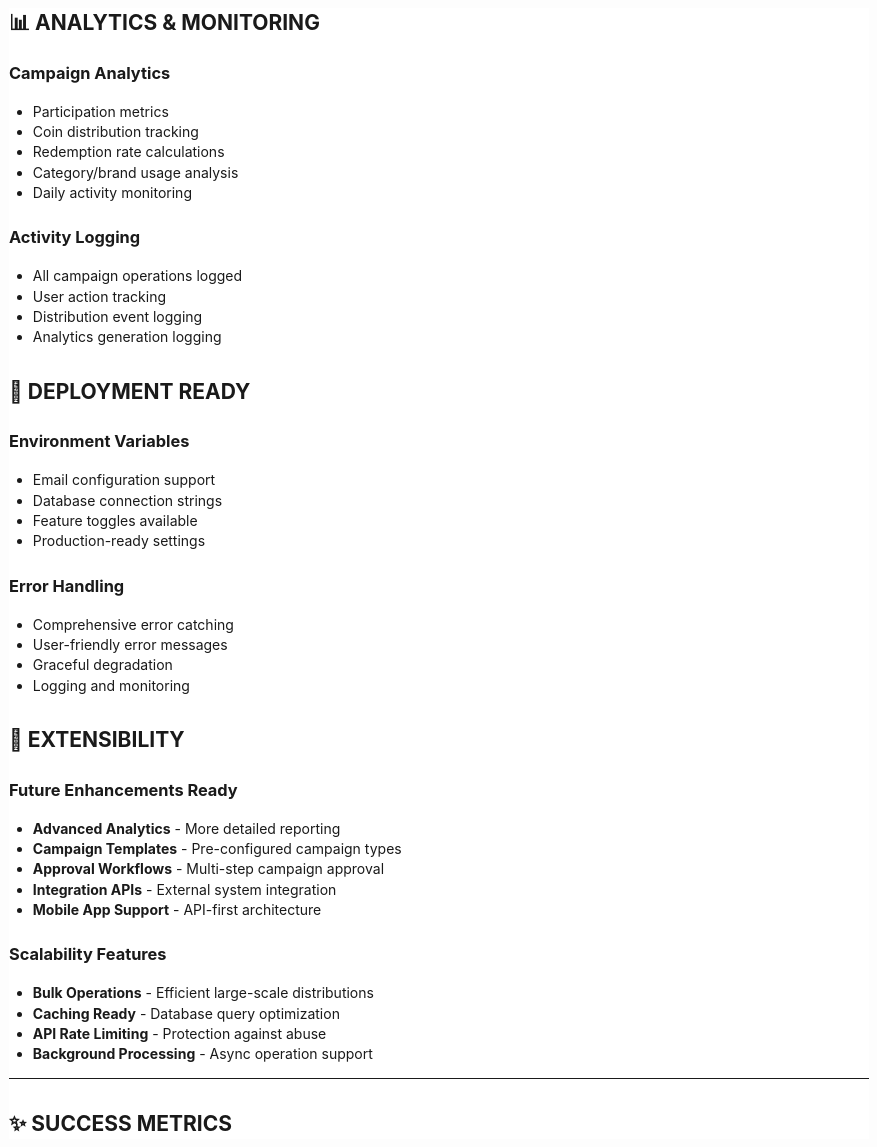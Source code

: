 ## **📊 ANALYTICS & MONITORING**

### **Campaign Analytics**
- Participation metrics
- Coin distribution tracking
- Redemption rate calculations
- Category/brand usage analysis
- Daily activity monitoring

### **Activity Logging**
- All campaign operations logged
- User action tracking
- Distribution event logging
- Analytics generation logging

## **🚀 DEPLOYMENT READY**

### **Environment Variables**
- Email configuration support
- Database connection strings
- Feature toggles available
- Production-ready settings

### **Error Handling**
- Comprehensive error catching
- User-friendly error messages
- Graceful degradation
- Logging and monitoring

## **🔮 EXTENSIBILITY**

### **Future Enhancements Ready**
- **Advanced Analytics** - More detailed reporting
- **Campaign Templates** - Pre-configured campaign types
- **Approval Workflows** - Multi-step campaign approval
- **Integration APIs** - External system integration
- **Mobile App Support** - API-first architecture

### **Scalability Features**
- **Bulk Operations** - Efficient large-scale distributions
- **Caching Ready** - Database query optimization
- **API Rate Limiting** - Protection against abuse
- **Background Processing** - Async operation support

---

## **✨ SUCCESS METRICS**
